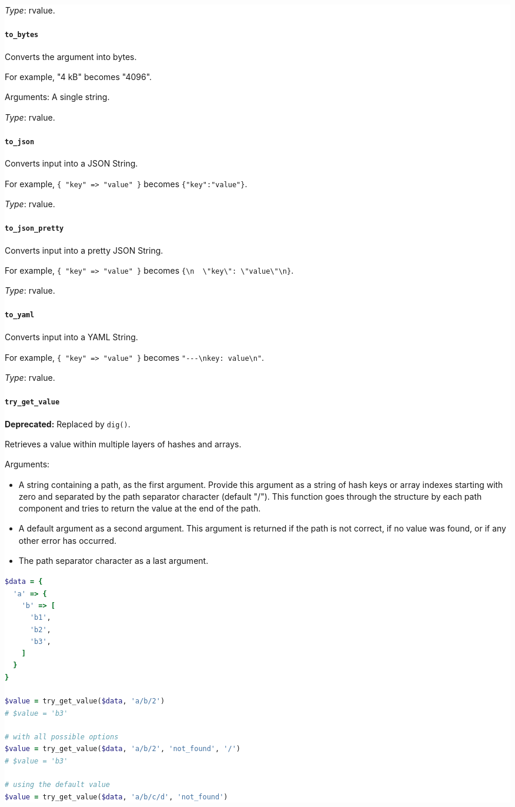 *Type*: rvalue.

#### `to_bytes`

Converts the argument into bytes.

For example, "4 kB" becomes "4096".

Arguments: A single string.

*Type*: rvalue.

#### `to_json`

Converts input into a JSON String.

For example, `{ "key" => "value" }` becomes `{"key":"value"}`.

*Type*: rvalue.

#### `to_json_pretty`

Converts input into a pretty JSON String.

For example, `{ "key" => "value" }` becomes `{\n  \"key\": \"value\"\n}`.

*Type*: rvalue.

#### `to_yaml`

Converts input into a YAML String.

For example, `{ "key" => "value" }` becomes `"---\nkey: value\n"`.

*Type*: rvalue.

#### `try_get_value`

**Deprecated:** Replaced by `dig()`.

Retrieves a value within multiple layers of hashes and arrays.

Arguments:

* A string containing a path, as the first argument. Provide this argument as a string of hash keys or array indexes starting with zero and separated by the path separator character (default "/"). This function goes through the structure by each path component and tries to return the value at the end of the path.

* A default argument as a second argument. This argument is returned if the path is not correct, if no value was found, or if any other error has occurred.
* The path separator character as a last argument.

```ruby
$data = {
  'a' => {
    'b' => [
      'b1',
      'b2',
      'b3',
    ]
  }
}

$value = try_get_value($data, 'a/b/2')
# $value = 'b3'

# with all possible options
$value = try_get_value($data, 'a/b/2', 'not_found', '/')
# $value = 'b3'

# using the default value
$value = try_get_value($data, 'a/b/c/d', 'not_found')
```